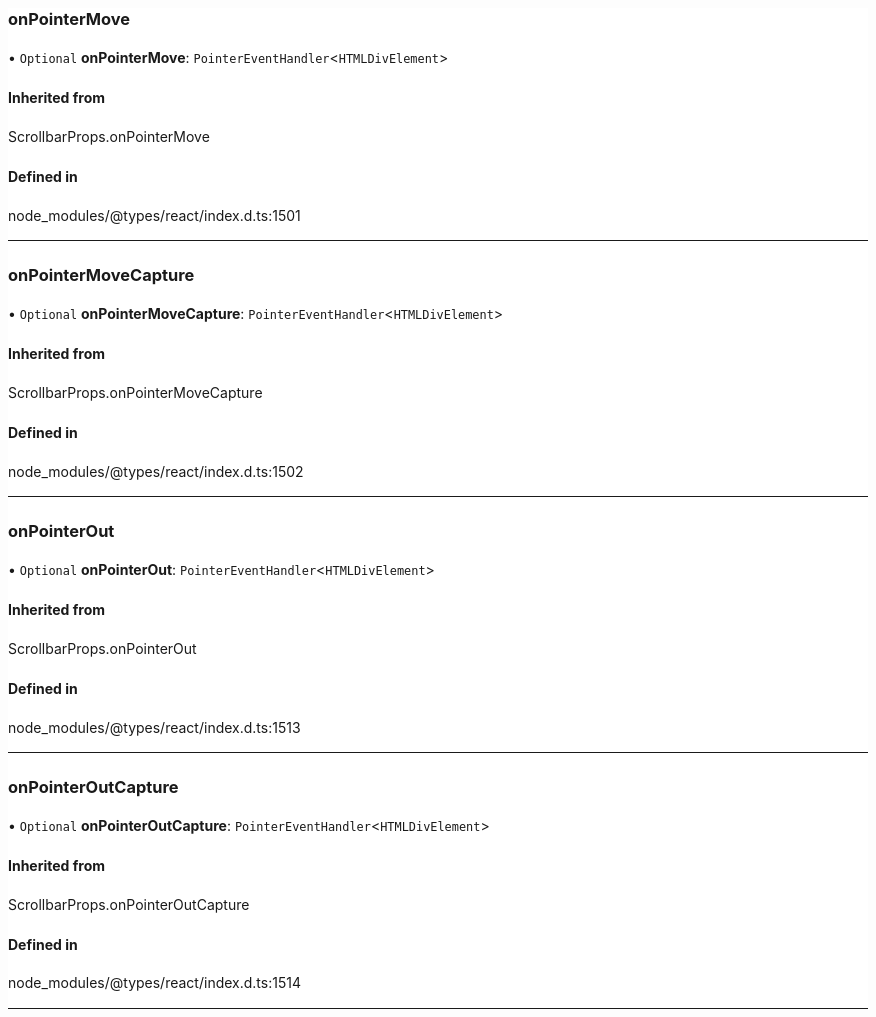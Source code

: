 
### onPointerMove

• `Optional` **onPointerMove**: `PointerEventHandler`<`HTMLDivElement`\>

#### Inherited from

ScrollbarProps.onPointerMove

#### Defined in

node_modules/@types/react/index.d.ts:1501

---

### onPointerMoveCapture

• `Optional` **onPointerMoveCapture**: `PointerEventHandler`<`HTMLDivElement`\>

#### Inherited from

ScrollbarProps.onPointerMoveCapture

#### Defined in

node_modules/@types/react/index.d.ts:1502

---

### onPointerOut

• `Optional` **onPointerOut**: `PointerEventHandler`<`HTMLDivElement`\>

#### Inherited from

ScrollbarProps.onPointerOut

#### Defined in

node_modules/@types/react/index.d.ts:1513

---

### onPointerOutCapture

• `Optional` **onPointerOutCapture**: `PointerEventHandler`<`HTMLDivElement`\>

#### Inherited from

ScrollbarProps.onPointerOutCapture

#### Defined in

node_modules/@types/react/index.d.ts:1514

---
